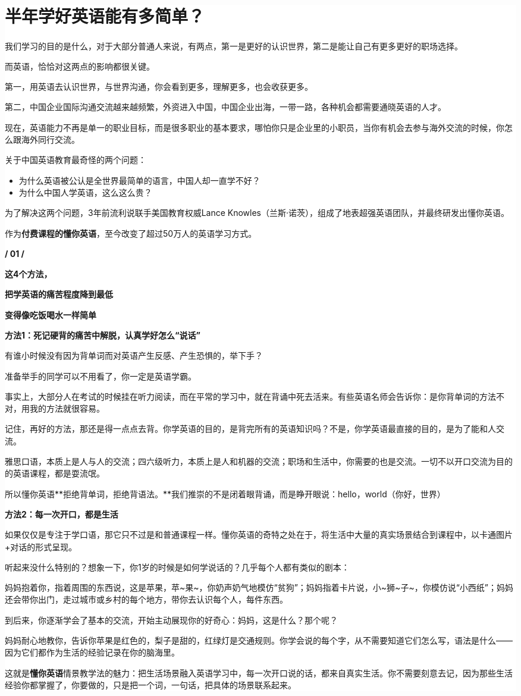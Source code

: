 # 半年学好英语能有多简单？

我们学习的目的是什么，对于大部分普通人来说，有两点，第一是更好的认识世界，第二是能让自己有更多更好的职场选择。

而英语，恰恰对这两点的影响都很关键。

第一，用英语去认识世界，与世界沟通，你会看到更多，理解更多，也会收获更多。

第二，中国企业国际沟通交流越来越频繁，外资进入中国，中国企业出海，一带一路，各种机会都需要通晓英语的人才。

现在，英语能力不再是单一的职业目标，而是很多职业的基本要求，哪怕你只是企业里的小职员，当你有机会去参与海外交流的时候，你怎么跟海外同行交流。

关于中国英语教育最奇怪的两个问题：

- 为什么英语被公认是全世界最简单的语言，中国人却一直学不好？
- 为什么中国人学英语，这么这么贵？

为了解决这两个问题，3年前流利说联手美国教育权威Lance Knowles（兰斯·诺茨），组成了地表超强英语团队，并最终研发出懂你英语。

作为**付费课程的懂你英语**，至今改变了超过50万人的英语学习方式。



**/ 01 /**

**这4个方法，**

**把学英语的痛苦程度降到最低**

**变得像吃饭喝水一样简单**



**方法1：死记硬背的痛苦中解脱，认真学好怎么“说话”**

有谁小时候没有因为背单词而对英语产生反感、产生恐惧的，举下手？

准备举手的同学可以不用看了，你一定是英语学霸。

事实上，大部分人在考试的时候挂在听力阅读，而在平常的学习中，就在背诵中死去活来。有些英语名师会告诉你：是你背单词的方法不对，用我的方法就很容易。

记住，再好的方法，那还是得一点点去背。你学英语的目的，是背完所有的英语知识吗？不是，你学英语最直接的目的，是为了能和人交流。

雅思口语，本质上是人与人的交流；四六级听力，本质上是人和机器的交流；职场和生活中，你需要的也是交流。一切不以开口交流为目的的英语课程，都是耍流氓。

所以懂你英语**拒绝背单词，拒绝背语法。**我们推崇的不是闭着眼背诵，而是睁开眼说：hello，world（你好，世界）



**方法2：每一次开口，都是生活**

如果仅仅是专注于学口语，那它只不过是和普通课程一样。懂你英语的奇特之处在于，将生活中大量的真实场景结合到课程中，以卡通图片+对话的形式呈现。

听起来没什么特别的？想象一下，你1岁的时候是如何学说话的？几乎每个人都有类似的剧本：

妈妈抱着你，指着周围的东西说，这是苹果，苹\~果\~，你奶声奶气地模仿“贫狗”；妈妈指着卡片说，小\~狮\~子\~，你模仿说“小西纸”；妈妈还会带你出门，走过城市或乡村的每个地方，带你去认识每个人，每件东西。

到后来，你逐渐学会了基本的交流，开始主动展现你的好奇心：妈妈，这是什么？那个呢？

妈妈耐心地教你，告诉你苹果是红色的，梨子是甜的，红绿灯是交通规则。你学会说的每个字，从不需要知道它们怎么写，语法是什么——因为它们都作为生活的经验记录在你的脑海里。

这就是**懂你英语**情景教学法的魅力：把生活场景融入英语学习中，每一次开口说的话，都来自真实生活。你不需要刻意去记，因为那些生活经验你都掌握了，你要做的，只是把一个词，一句话，把具体的场景联系起来。
